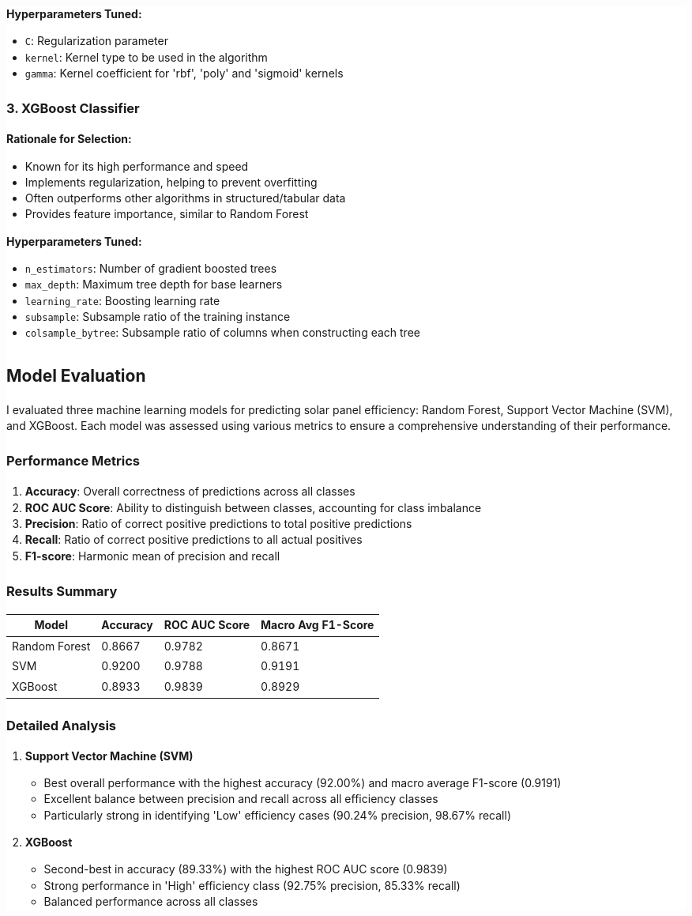 **Hyperparameters Tuned:**
   - `C`: Regularization parameter
   - `kernel`: Kernel type to be used in the algorithm
   - `gamma`: Kernel coefficient for 'rbf', 'poly' and 'sigmoid' kernels

### 3. XGBoost Classifier

**Rationale for Selection:**
- Known for its high performance and speed
- Implements regularization, helping to prevent overfitting
- Often outperforms other algorithms in structured/tabular data
- Provides feature importance, similar to Random Forest

**Hyperparameters Tuned:**
- `n_estimators`: Number of gradient boosted trees
- `max_depth`: Maximum tree depth for base learners
- `learning_rate`: Boosting learning rate
- `subsample`: Subsample ratio of the training instance
- `colsample_bytree`: Subsample ratio of columns when constructing each tree

## Model Evaluation

I evaluated three machine learning models for predicting solar panel efficiency: Random Forest, Support Vector Machine (SVM), and XGBoost. Each model was assessed using various metrics to ensure a comprehensive understanding of their performance.

### Performance Metrics

1. **Accuracy**: Overall correctness of predictions across all classes
2. **ROC AUC Score**: Ability to distinguish between classes, accounting for class imbalance
3. **Precision**: Ratio of correct positive predictions to total positive predictions
4. **Recall**: Ratio of correct positive predictions to all actual positives
5. **F1-score**: Harmonic mean of precision and recall

### Results Summary

| Model         | Accuracy | ROC AUC Score | Macro Avg F1-Score |
|---------------|----------|---------------|---------------------|
| Random Forest | 0.8667   | 0.9782        | 0.8671              |
| SVM           | 0.9200   | 0.9788        | 0.9191              |
| XGBoost       | 0.8933   | 0.9839        | 0.8929              |

### Detailed Analysis

1. **Support Vector Machine (SVM)**
   - Best overall performance with the highest accuracy (92.00%) and macro average F1-score (0.9191)
   - Excellent balance between precision and recall across all efficiency classes
   - Particularly strong in identifying 'Low' efficiency cases (90.24% precision, 98.67% recall)

2. **XGBoost**
   - Second-best in accuracy (89.33%) with the highest ROC AUC score (0.9839)
   - Strong performance in 'High' efficiency class (92.75% precision, 85.33% recall)
   - Balanced performance across all classes
